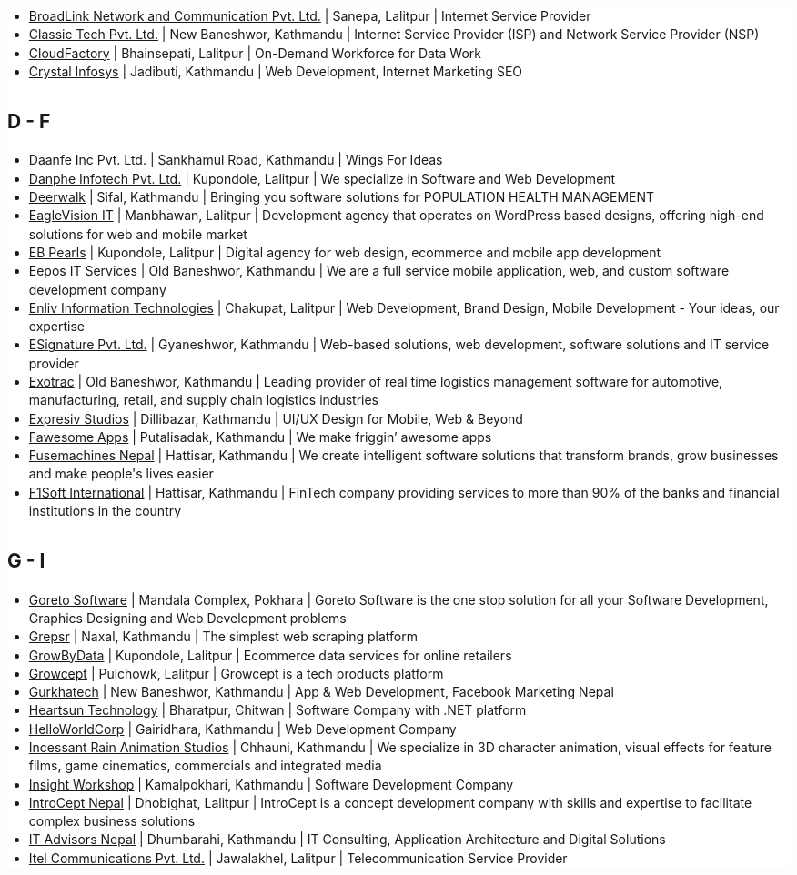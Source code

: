 - [BroadLink Network and Communication Pvt. Ltd.](https://broadlink.com.np/) | Sanepa, Lalitpur | Internet Service Provider
- [Classic Tech Pvt. Ltd.](https://www.classic.com.np/) | New Baneshwor, Kathmandu | Internet Service Provider (ISP) and Network Service Provider (NSP)
- [CloudFactory](https://www.cloudfactory.com/) | Bhainsepati, Lalitpur | On-Demand Workforce for Data Work
- [Crystal Infosys](http://crystalinfosys.com/) | Jadibuti, Kathmandu | Web Development, Internet Marketing SEO

## D - F

- [Daanfe Inc Pvt. Ltd.](http://www.daanfe.com/) | Sankhamul Road, Kathmandu | Wings For Ideas
- [Danphe Infotech Pvt. Ltd.](http://www.danpheinfotech.com/) | Kupondole, Lalitpur | We specialize in Software and Web Development
- [Deerwalk](http://www.deerwalk.com/) | Sifal, Kathmandu | Bringing you software solutions for POPULATION HEALTH MANAGEMENT
- [EagleVision IT](http://eaglevisionit.com) | Manbhawan, Lalitpur | Development agency that operates on WordPress based designs, offering high-end solutions for web and mobile market
- [EB Pearls](https://www.ebpearls.com.au/) | Kupondole, Lalitpur | Digital agency for web design, ecommerce and mobile app development
- [Eepos IT Services](http://www.eeposit.com/) | Old Baneshwor, Kathmandu | We are a full service mobile application, web, and custom software development company
- [Enliv Information Technologies](http://enlivit.com/) | Chakupat, Lalitpur | Web Development, Brand Design, Mobile Development - Your ideas, our expertise
- [ESignature Pvt. Ltd.](http://esignature.com.np/) | Gyaneshwor, Kathmandu | Web-based solutions, web development, software solutions and IT service provider
- [Exotrac](http://exotrac.com/) | Old Baneshwor, Kathmandu | Leading provider of real time logistics management software for automotive, manufacturing, retail, and supply chain logistics industries
- [Expresiv Studios](http://expresivstudios.com/) | Dillibazar, Kathmandu | UI/UX Design for Mobile, Web & Beyond
- [Fawesome Apps](http://fawesomeapps.com/) | Putalisadak, Kathmandu | We make friggin’ awesome apps
- [Fusemachines Nepal](http://fusemachines.com.np/) | Hattisar, Kathmandu | We create intelligent software solutions that transform brands, grow businesses and make people's lives easier
- [F1Soft International](http://f1soft.com/) | Hattisar, Kathmandu |  FinTech company providing services to more than 90% of the banks and financial institutions in the country

## G - I

- [Goreto Software](http://goretosoftware.com/) | Mandala Complex, Pokhara | Goreto Software is the one stop solution for all your Software Development, Graphics Designing and Web Development problems
- [Grepsr](https://www.grepsr.com/) | Naxal, Kathmandu | The simplest web scraping platform
- [GrowByData](http://growbydata.com/) | Kupondole, Lalitpur | Ecommerce data services for online retailers
- [Growcept](https://growcept.com/) | Pulchowk, Lalitpur | Growcept is a tech products platform
- [Gurkhatech](https://gurkhatech.com/) | New Baneshwor, Kathmandu | App & Web Development, Facebook Marketing Nepal
- [Heartsun Technology](http://heartsunntsoft.com/) | Bharatpur, Chitwan | Software Company with .NET platform
- [HelloWorldCorp](http://helloworldcorp.biz/) | Gairidhara, Kathmandu | Web Development Company
- [Incessant Rain Animation Studios](http://www.incessantrain.com/) | Chhauni, Kathmandu | We specialize in 3D character animation, visual effects for feature films, game cinematics, commercials and integrated media
- [Insight Workshop](https://insightworkshop.io/) | Kamalpokhari, Kathmandu | Software Development Company
- [IntroCept Nepal](http://nepal.introcept.co/) | Dhobighat, Lalitpur | IntroCept is a concept development company with skills and expertise to facilitate complex business solutions
- [IT Advisors Nepal](http://www.itadvisorsnepal.com/) | Dhumbarahi, Kathmandu | IT Consulting, Application Architecture and Digital Solutions
- [Itel Communications Pvt. Ltd.](http://www.itel.com.np/) | Jawalakhel, Lalitpur | Telecommunication Service Provider